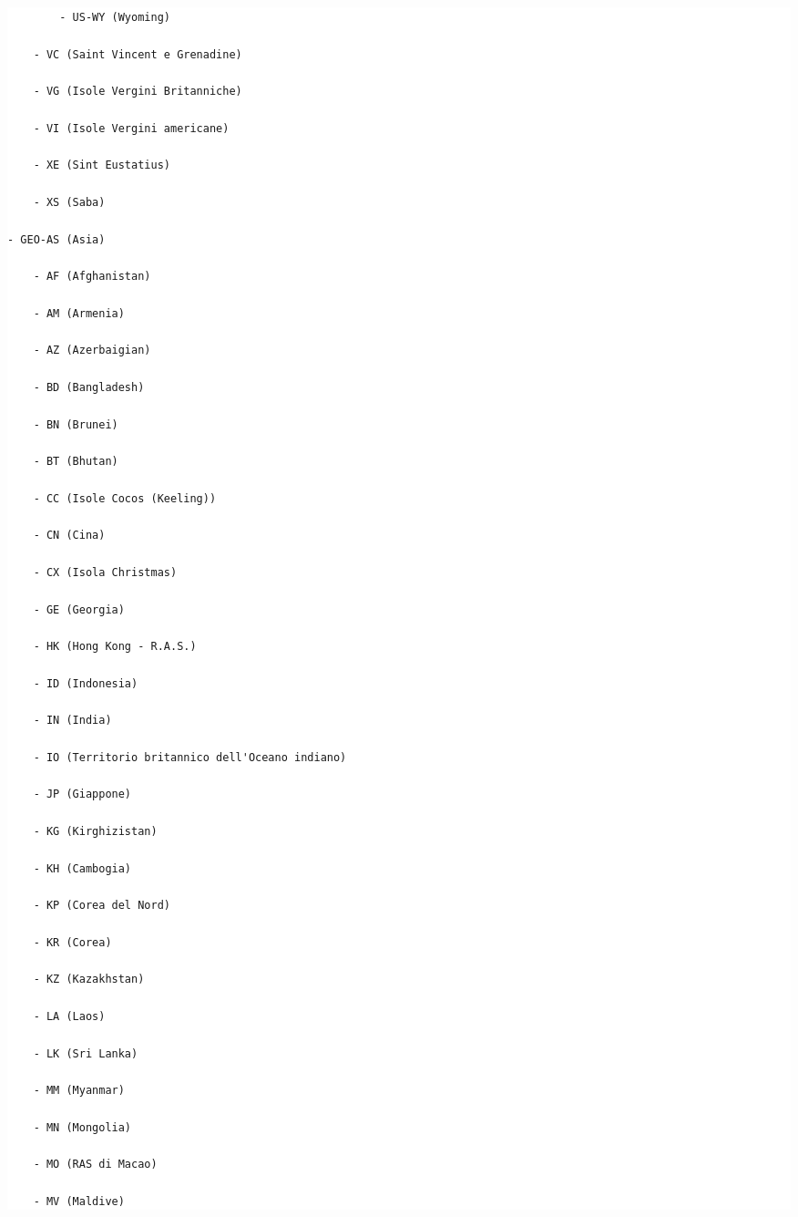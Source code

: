             - US-WY (Wyoming)

        - VC (Saint Vincent e Grenadine)

        - VG (Isole Vergini Britanniche)

        - VI (Isole Vergini americane)

        - XE (Sint Eustatius)

        - XS (Saba)

    - GEO-AS (Asia)

        - AF (Afghanistan)

        - AM (Armenia)

        - AZ (Azerbaigian)

        - BD (Bangladesh)

        - BN (Brunei)

        - BT (Bhutan)

        - CC (Isole Cocos (Keeling))

        - CN (Cina)

        - CX (Isola Christmas)

        - GE (Georgia)

        - HK (Hong Kong - R.A.S.)

        - ID (Indonesia)

        - IN (India)

        - IO (Territorio britannico dell'Oceano indiano)

        - JP (Giappone)

        - KG (Kirghizistan)

        - KH (Cambogia)

        - KP (Corea del Nord)

        - KR (Corea)

        - KZ (Kazakhstan)

        - LA (Laos)

        - LK (Sri Lanka)

        - MM (Myanmar)

        - MN (Mongolia)

        - MO (RAS di Macao)

        - MV (Maldive)
